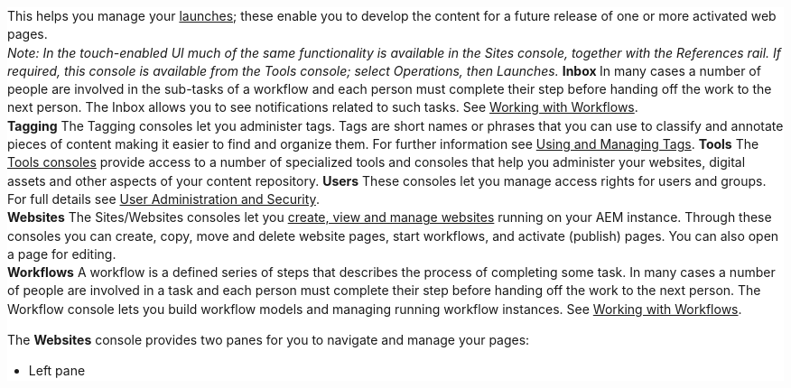    <td>This helps you manage your <a href="/help/sites-classic-ui-authoring/classic-launches.md">launches</a>; these enable you to develop the content for a future release of one or more activated web pages.<br /> <i>Note: In the touch-enabled UI much of the same functionality is available in the Sites console, together with the References rail.</i> <i>If required, this console is available from the Tools console; select Operations, then Launches.</i></td> 
  </tr> 
  <tr> 
   <td><strong>Inbox </strong></td> 
   <td>In many cases a number of people are involved in the sub-tasks of a workflow and each person must complete their step before handing off the work to the next person. The Inbox allows you to see notifications related to such tasks. See <a href="/help/sites-administering/workflows.md">Working with Workflows</a>. <br /> </td> 
  </tr> 
  <tr> 
   <td><strong>Tagging</strong></td> 
   <td>The Tagging consoles let you administer tags. Tags are short names or phrases that you can use to classify and annotate pieces of content making it easier to find and organize them. For further information see <a href="/help/sites-classic-ui-authoring/classic-feature-tags.md">Using and Managing Tags</a>.</td> 
  </tr> 
  <tr> 
   <td><strong>Tools</strong></td> 
   <td>The <a href="/help/sites-administering/tools-consoles.md">Tools consoles</a> provide access to a number of specialized tools and consoles that help you administer your websites, digital assets and other aspects of your content repository.</td> 
  </tr> 
  <tr> 
   <td><strong>Users</strong></td> 
   <td>These consoles let you manage access rights for users and groups. For full details see <a href="/help/sites-administering/security.md">User Administration and Security</a>.<br /> </td> 
  </tr> 
  <tr> 
   <td><strong>Websites</strong></td> 
   <td>The Sites/Websites consoles let you <a href="/help/sites-classic-ui-authoring/classic-page-author.md">create, view and manage websites</a> running on your AEM instance. Through these consoles you can create, copy, move and delete website pages, start workflows, and activate (publish) pages. You can also open a page for editing.<br /> </td> 
  </tr> 
  <tr> 
   <td><strong>Workflows</strong></td> 
   <td>A workflow is a defined series of steps that describes the process of completing some task. In many cases a number of people are involved in a task and each person must complete their step before handing off the work to the next person. The Workflow console lets you build workflow models and managing running workflow instances. See <a href="/help/sites-administering/workflows.md">Working with Workflows</a>.<br /> </td> 
  </tr> 
 </tbody> 
</table>

The **Websites** console provides two panes for you to navigate and manage your pages:

* Left pane 
